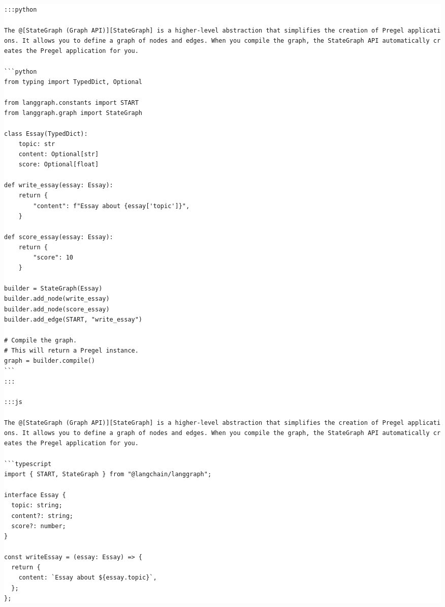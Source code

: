     :::python

    The @[StateGraph (Graph API)][StateGraph] is a higher-level abstraction that simplifies the creation of Pregel applications. It allows you to define a graph of nodes and edges. When you compile the graph, the StateGraph API automatically creates the Pregel application for you.

    ```python
    from typing import TypedDict, Optional

    from langgraph.constants import START
    from langgraph.graph import StateGraph

    class Essay(TypedDict):
        topic: str
        content: Optional[str]
        score: Optional[float]

    def write_essay(essay: Essay):
        return {
            "content": f"Essay about {essay['topic']}",
        }

    def score_essay(essay: Essay):
        return {
            "score": 10
        }

    builder = StateGraph(Essay)
    builder.add_node(write_essay)
    builder.add_node(score_essay)
    builder.add_edge(START, "write_essay")

    # Compile the graph.
    # This will return a Pregel instance.
    graph = builder.compile()
    ```
    :::

    :::js

    The @[StateGraph (Graph API)][StateGraph] is a higher-level abstraction that simplifies the creation of Pregel applications. It allows you to define a graph of nodes and edges. When you compile the graph, the StateGraph API automatically creates the Pregel application for you.

    ```typescript
    import { START, StateGraph } from "@langchain/langgraph";

    interface Essay {
      topic: string;
      content?: string;
      score?: number;
    }

    const writeEssay = (essay: Essay) => {
      return {
        content: `Essay about ${essay.topic}`,
      };
    };
